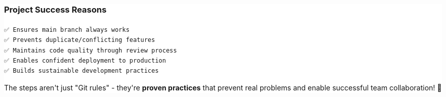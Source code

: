 ### **Project Success Reasons**
```
✅ Ensures main branch always works
✅ Prevents duplicate/conflicting features
✅ Maintains code quality through review process
✅ Enables confident deployment to production
✅ Builds sustainable development practices
```

The steps aren't just "Git rules" - they're **proven practices** that prevent real problems and enable successful team collaboration! 🚀